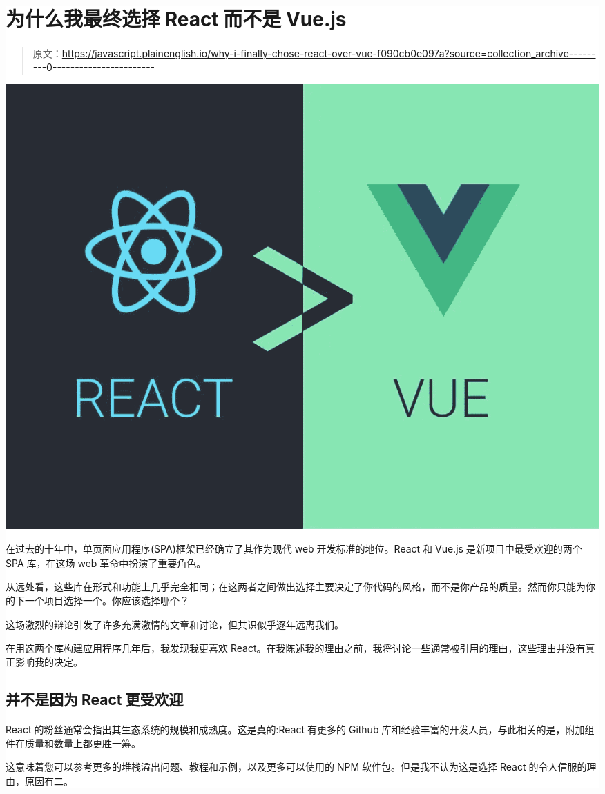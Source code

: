 # 为什么我最终选择 React 而不是 Vue.js

> 原文：<https://javascript.plainenglish.io/why-i-finally-chose-react-over-vue-f090cb0e097a?source=collection_archive---------0----------------------->

![](img/ad7d637a405915a1798051b603f110ac.png)

在过去的十年中，单页面应用程序(SPA)框架已经确立了其作为现代 web 开发标准的地位。React 和 Vue.js 是新项目中最受欢迎的两个 SPA 库，在这场 web 革命中扮演了重要角色。

从远处看，这些库在形式和功能上几乎完全相同；在这两者之间做出选择主要决定了你代码的风格，而不是你产品的质量。然而你只能为你的下一个项目选择一个。你应该选择哪个？

这场激烈的辩论引发了许多充满激情的文章和讨论，但共识似乎逐年远离我们。

在用这两个库构建应用程序几年后，我发现我更喜欢 React。在我陈述我的理由之前，我将讨论一些通常被引用的理由，这些理由并没有真正影响我的决定。

## 并不是因为 React 更受欢迎

React 的粉丝通常会指出其生态系统的规模和成熟度。这是真的:React 有更多的 Github 库和经验丰富的开发人员，与此相关的是，附加组件在质量和数量上都更胜一筹。

这意味着您可以参考更多的堆栈溢出问题、教程和示例，以及更多可以使用的 NPM 软件包。但是我不认为这是选择 React 的令人信服的理由，原因有二。

